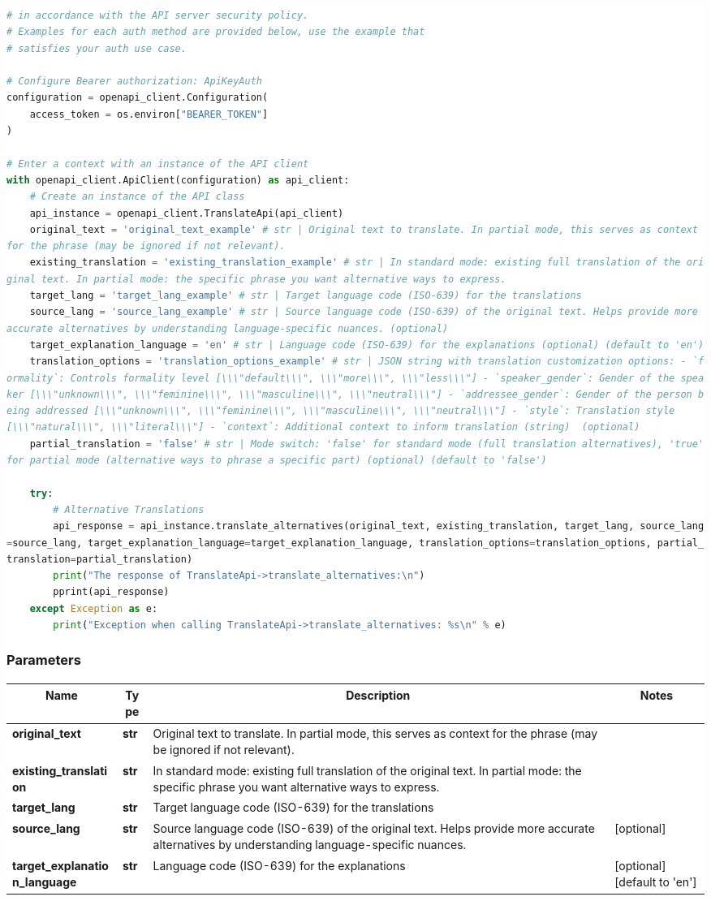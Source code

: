 ```python
# in accordance with the API server security policy.
# Examples for each auth method are provided below, use the example that
# satisfies your auth use case.

# Configure Bearer authorization: ApiKeyAuth
configuration = openapi_client.Configuration(
    access_token = os.environ["BEARER_TOKEN"]
)

# Enter a context with an instance of the API client
with openapi_client.ApiClient(configuration) as api_client:
    # Create an instance of the API class
    api_instance = openapi_client.TranslateApi(api_client)
    original_text = 'original_text_example' # str | Original text to translate. In partial mode, this serves as context for the phrase (may be ignored if not relevant).
    existing_translation = 'existing_translation_example' # str | In standard mode: existing full translation of the original text. In partial mode: the specific phrase you want alternative ways to express.
    target_lang = 'target_lang_example' # str | Target language code (ISO-639) for the translations
    source_lang = 'source_lang_example' # str | Source language code (ISO-639) of the original text. Helps provide more accurate alternatives by understanding language-specific nuances. (optional)
    target_explanation_language = 'en' # str | Language code (ISO-639) for the explanations (optional) (default to 'en')
    translation_options = 'translation_options_example' # str | JSON string with translation customization options: - `formality`: Controls formality level [\\\"default\\\", \\\"more\\\", \\\"less\\\"] - `speaker_gender`: Gender of the speaker [\\\"unknown\\\", \\\"feminine\\\", \\\"masculine\\\", \\\"neutral\\\"] - `addressee_gender`: Gender of the person being addressed [\\\"unknown\\\", \\\"feminine\\\", \\\"masculine\\\", \\\"neutral\\\"] - `style`: Translation style [\\\"natural\\\", \\\"literal\\\"] - `context`: Additional context to inform translation (string)  (optional)
    partial_translation = 'false' # str | Mode switch: 'false' for standard mode (full translation alternatives), 'true' for partial mode (alternative ways to phrase a specific part) (optional) (default to 'false')

    try:
        # Alternative Translations
        api_response = api_instance.translate_alternatives(original_text, existing_translation, target_lang, source_lang=source_lang, target_explanation_language=target_explanation_language, translation_options=translation_options, partial_translation=partial_translation)
        print("The response of TranslateApi->translate_alternatives:\n")
        pprint(api_response)
    except Exception as e:
        print("Exception when calling TranslateApi->translate_alternatives: %s\n" % e)
```



### Parameters


Name | Type | Description  | Notes
------------- | ------------- | ------------- | -------------
 **original_text** | **str**| Original text to translate. In partial mode, this serves as context for the phrase (may be ignored if not relevant). | 
 **existing_translation** | **str**| In standard mode: existing full translation of the original text. In partial mode: the specific phrase you want alternative ways to express. | 
 **target_lang** | **str**| Target language code (ISO-639) for the translations | 
 **source_lang** | **str**| Source language code (ISO-639) of the original text. Helps provide more accurate alternatives by understanding language-specific nuances. | [optional] 
 **target_explanation_language** | **str**| Language code (ISO-639) for the explanations | [optional] [default to &#39;en&#39;]